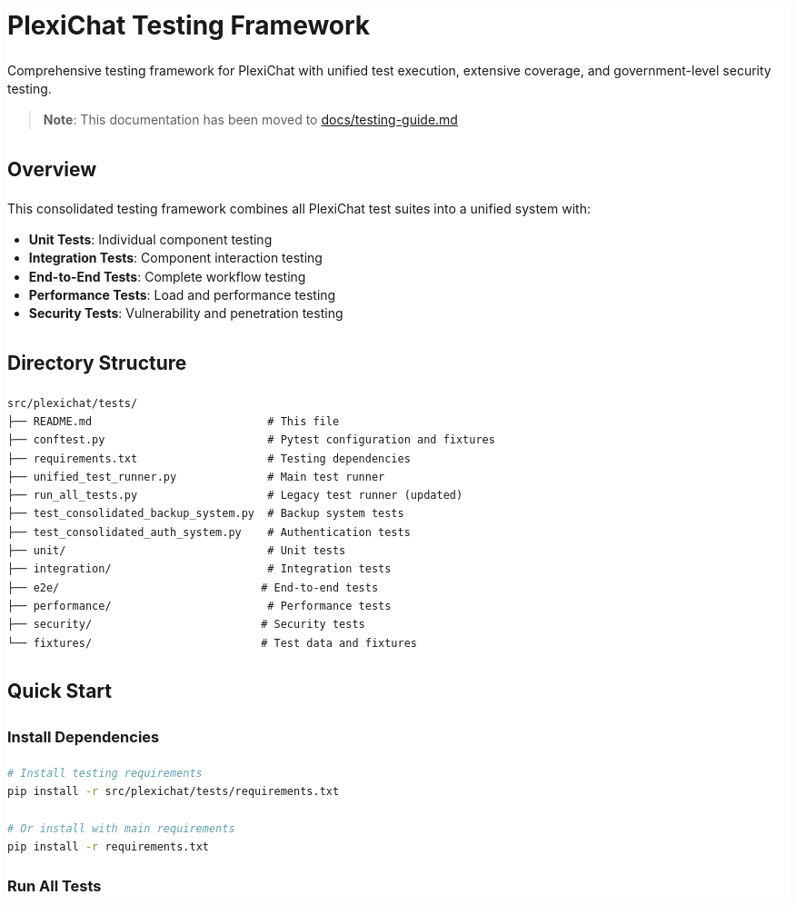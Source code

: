 # PlexiChat Testing Framework

Comprehensive testing framework for PlexiChat with unified test execution, extensive coverage, and government-level security testing.

> **Note**: This documentation has been moved to [docs/testing-guide.md](../../docs/testing-guide.md)

## Overview

This consolidated testing framework combines all PlexiChat test suites into a unified system with:

- **Unit Tests**: Individual component testing
- **Integration Tests**: Component interaction testing  
- **End-to-End Tests**: Complete workflow testing
- **Performance Tests**: Load and performance testing
- **Security Tests**: Vulnerability and penetration testing

## Directory Structure

```
src/plexichat/tests/
├── README.md                           # This file
├── conftest.py                         # Pytest configuration and fixtures
├── requirements.txt                    # Testing dependencies
├── unified_test_runner.py              # Main test runner
├── run_all_tests.py                    # Legacy test runner (updated)
├── test_consolidated_backup_system.py  # Backup system tests
├── test_consolidated_auth_system.py    # Authentication tests
├── unit/                               # Unit tests
├── integration/                        # Integration tests
├── e2e/                               # End-to-end tests
├── performance/                        # Performance tests
├── security/                          # Security tests
└── fixtures/                          # Test data and fixtures
```

## Quick Start

### Install Dependencies

```bash
# Install testing requirements
pip install -r src/plexichat/tests/requirements.txt

# Or install with main requirements
pip install -r requirements.txt
```

### Run All Tests
